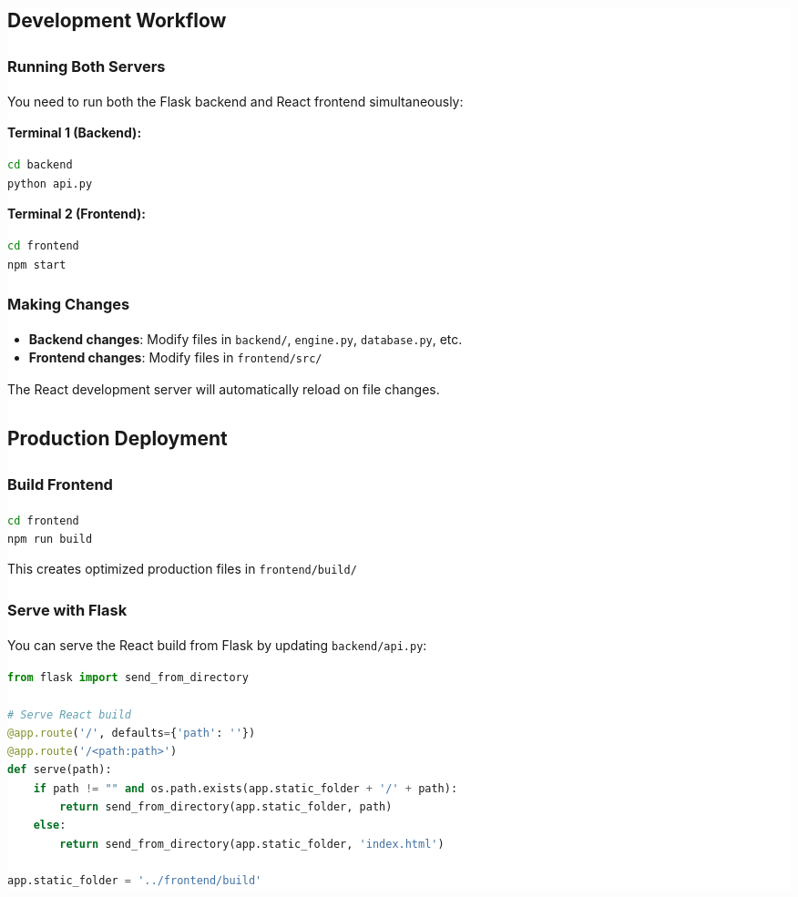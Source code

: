 ## Development Workflow

### Running Both Servers

You need to run both the Flask backend and React frontend simultaneously:

**Terminal 1 (Backend):**
```bash
cd backend
python api.py
```

**Terminal 2 (Frontend):**
```bash
cd frontend
npm start
```

### Making Changes

- **Backend changes**: Modify files in `backend/`, `engine.py`, `database.py`, etc.
- **Frontend changes**: Modify files in `frontend/src/`

The React development server will automatically reload on file changes.

## Production Deployment

### Build Frontend

```bash
cd frontend
npm run build
```

This creates optimized production files in `frontend/build/`

### Serve with Flask

You can serve the React build from Flask by updating `backend/api.py`:

```python
from flask import send_from_directory

# Serve React build
@app.route('/', defaults={'path': ''})
@app.route('/<path:path>')
def serve(path):
    if path != "" and os.path.exists(app.static_folder + '/' + path):
        return send_from_directory(app.static_folder, path)
    else:
        return send_from_directory(app.static_folder, 'index.html')

app.static_folder = '../frontend/build'
```
